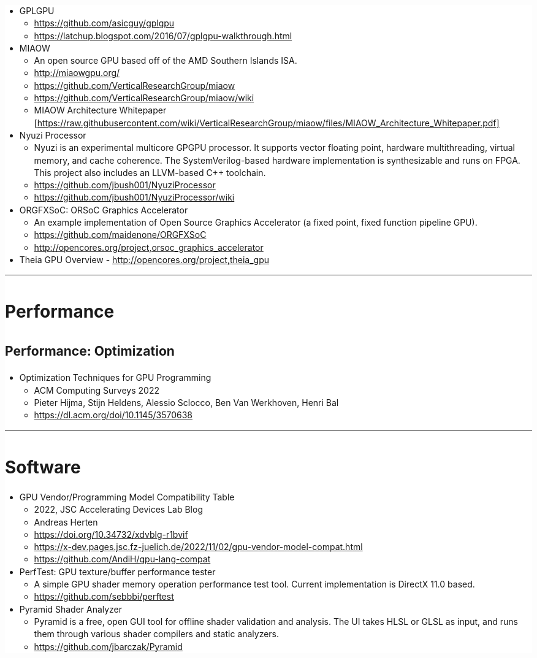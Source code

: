 - GPLGPU
	- https://github.com/asicguy/gplgpu
	- https://latchup.blogspot.com/2016/07/gplgpu-walkthrough.html
- MIAOW
	- An open source GPU based off of the AMD Southern Islands ISA.
	- http://miaowgpu.org/
	- https://github.com/VerticalResearchGroup/miaow
	- https://github.com/VerticalResearchGroup/miaow/wiki
	- MIAOW Architecture Whitepaper [https://raw.githubusercontent.com/wiki/VerticalResearchGroup/miaow/files/MIAOW_Architecture_Whitepaper.pdf]
- Nyuzi Processor
	- Nyuzi is an experimental multicore GPGPU processor. It supports vector floating point, hardware multithreading, virtual memory, and cache coherence. The SystemVerilog-based hardware implementation is synthesizable and runs on FPGA. This project also includes an LLVM-based C++ toolchain.
	- https://github.com/jbush001/NyuziProcessor
	- https://github.com/jbush001/NyuziProcessor/wiki
- ORGFXSoC: ORSoC Graphics Accelerator
	- An example implementation of Open Source Graphics Accelerator (a fixed point, fixed function pipeline GPU).
	- https://github.com/maidenone/ORGFXSoC
	- http://opencores.org/project,orsoc_graphics_accelerator
- Theia GPU Overview - http://opencores.org/project,theia_gpu

---

# Performance

## Performance: Optimization

- Optimization Techniques for GPU Programming
	- ACM Computing Surveys 2022
	- Pieter Hijma, Stijn Heldens, Alessio Sclocco, Ben Van Werkhoven, Henri Bal
	- https://dl.acm.org/doi/10.1145/3570638

---

# Software

- GPU Vendor/Programming Model Compatibility Table
	- 2022, JSC Accelerating Devices Lab Blog
	- Andreas Herten
	- https://doi.org/10.34732/xdvblg-r1bvif
	- https://x-dev.pages.jsc.fz-juelich.de/2022/11/02/gpu-vendor-model-compat.html
	- https://github.com/AndiH/gpu-lang-compat
- PerfTest: GPU texture/buffer performance tester
	- A simple GPU shader memory operation performance test tool. Current implementation is DirectX 11.0 based.
	- https://github.com/sebbbi/perftest
- Pyramid Shader Analyzer
	- Pyramid is a free, open GUI tool for offline shader validation and analysis. The UI takes HLSL or GLSL as input, and runs them through various shader compilers and static analyzers.
	- https://github.com/jbarczak/Pyramid
